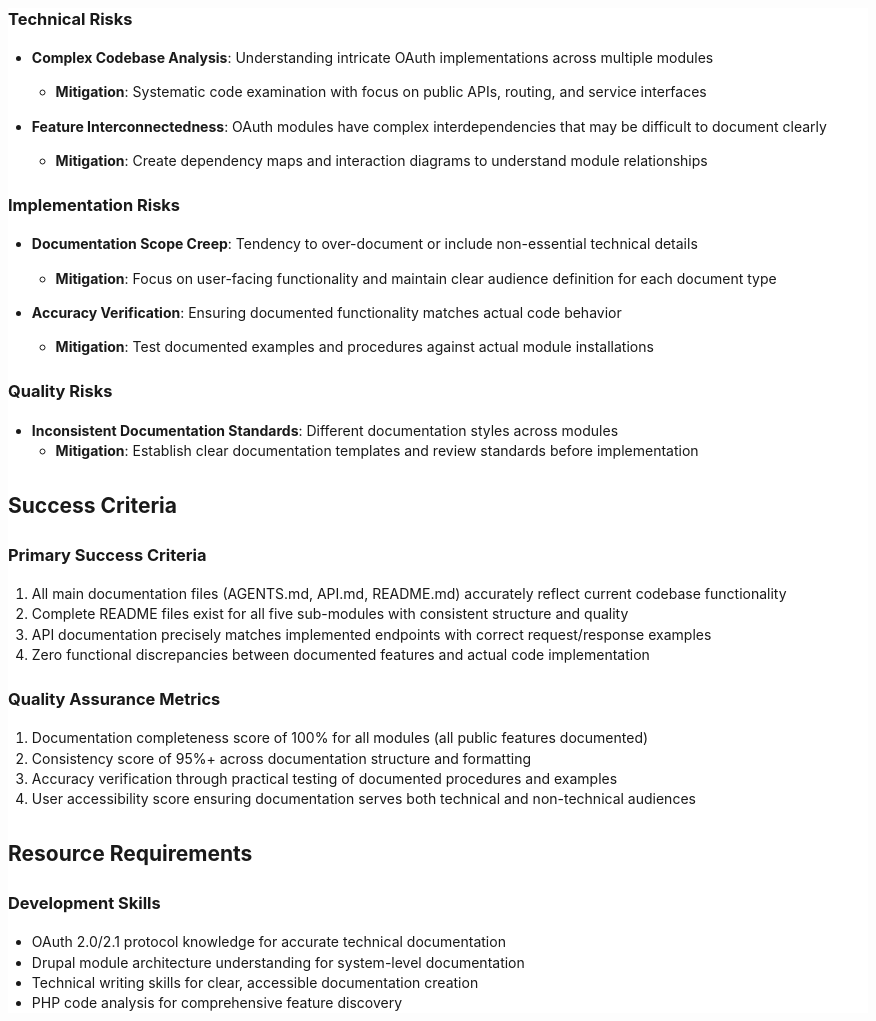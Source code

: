 ### Technical Risks

- **Complex Codebase Analysis**: Understanding intricate OAuth implementations across multiple modules
  - **Mitigation**: Systematic code examination with focus on public APIs, routing, and service interfaces

- **Feature Interconnectedness**: OAuth modules have complex interdependencies that may be difficult to document clearly
  - **Mitigation**: Create dependency maps and interaction diagrams to understand module relationships

### Implementation Risks

- **Documentation Scope Creep**: Tendency to over-document or include non-essential technical details
  - **Mitigation**: Focus on user-facing functionality and maintain clear audience definition for each document type

- **Accuracy Verification**: Ensuring documented functionality matches actual code behavior
  - **Mitigation**: Test documented examples and procedures against actual module installations

### Quality Risks

- **Inconsistent Documentation Standards**: Different documentation styles across modules
  - **Mitigation**: Establish clear documentation templates and review standards before implementation

## Success Criteria

### Primary Success Criteria

1. All main documentation files (AGENTS.md, API.md, README.md) accurately reflect current codebase functionality
2. Complete README files exist for all five sub-modules with consistent structure and quality
3. API documentation precisely matches implemented endpoints with correct request/response examples
4. Zero functional discrepancies between documented features and actual code implementation

### Quality Assurance Metrics

1. Documentation completeness score of 100% for all modules (all public features documented)
2. Consistency score of 95%+ across documentation structure and formatting
3. Accuracy verification through practical testing of documented procedures and examples
4. User accessibility score ensuring documentation serves both technical and non-technical audiences

## Resource Requirements

### Development Skills

- OAuth 2.0/2.1 protocol knowledge for accurate technical documentation
- Drupal module architecture understanding for system-level documentation
- Technical writing skills for clear, accessible documentation creation
- PHP code analysis for comprehensive feature discovery
